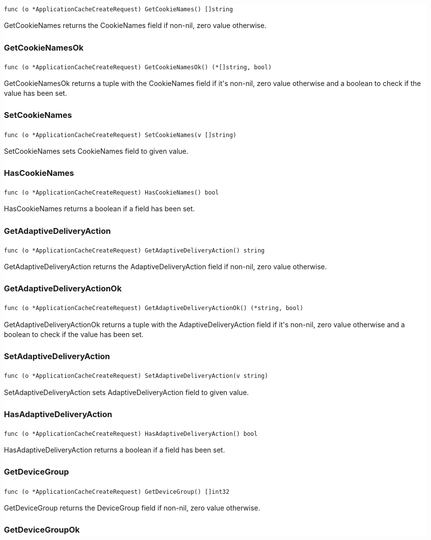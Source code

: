 `func (o *ApplicationCacheCreateRequest) GetCookieNames() []string`

GetCookieNames returns the CookieNames field if non-nil, zero value otherwise.

### GetCookieNamesOk

`func (o *ApplicationCacheCreateRequest) GetCookieNamesOk() (*[]string, bool)`

GetCookieNamesOk returns a tuple with the CookieNames field if it's non-nil, zero value otherwise
and a boolean to check if the value has been set.

### SetCookieNames

`func (o *ApplicationCacheCreateRequest) SetCookieNames(v []string)`

SetCookieNames sets CookieNames field to given value.

### HasCookieNames

`func (o *ApplicationCacheCreateRequest) HasCookieNames() bool`

HasCookieNames returns a boolean if a field has been set.

### GetAdaptiveDeliveryAction

`func (o *ApplicationCacheCreateRequest) GetAdaptiveDeliveryAction() string`

GetAdaptiveDeliveryAction returns the AdaptiveDeliveryAction field if non-nil, zero value otherwise.

### GetAdaptiveDeliveryActionOk

`func (o *ApplicationCacheCreateRequest) GetAdaptiveDeliveryActionOk() (*string, bool)`

GetAdaptiveDeliveryActionOk returns a tuple with the AdaptiveDeliveryAction field if it's non-nil, zero value otherwise
and a boolean to check if the value has been set.

### SetAdaptiveDeliveryAction

`func (o *ApplicationCacheCreateRequest) SetAdaptiveDeliveryAction(v string)`

SetAdaptiveDeliveryAction sets AdaptiveDeliveryAction field to given value.

### HasAdaptiveDeliveryAction

`func (o *ApplicationCacheCreateRequest) HasAdaptiveDeliveryAction() bool`

HasAdaptiveDeliveryAction returns a boolean if a field has been set.

### GetDeviceGroup

`func (o *ApplicationCacheCreateRequest) GetDeviceGroup() []int32`

GetDeviceGroup returns the DeviceGroup field if non-nil, zero value otherwise.

### GetDeviceGroupOk

